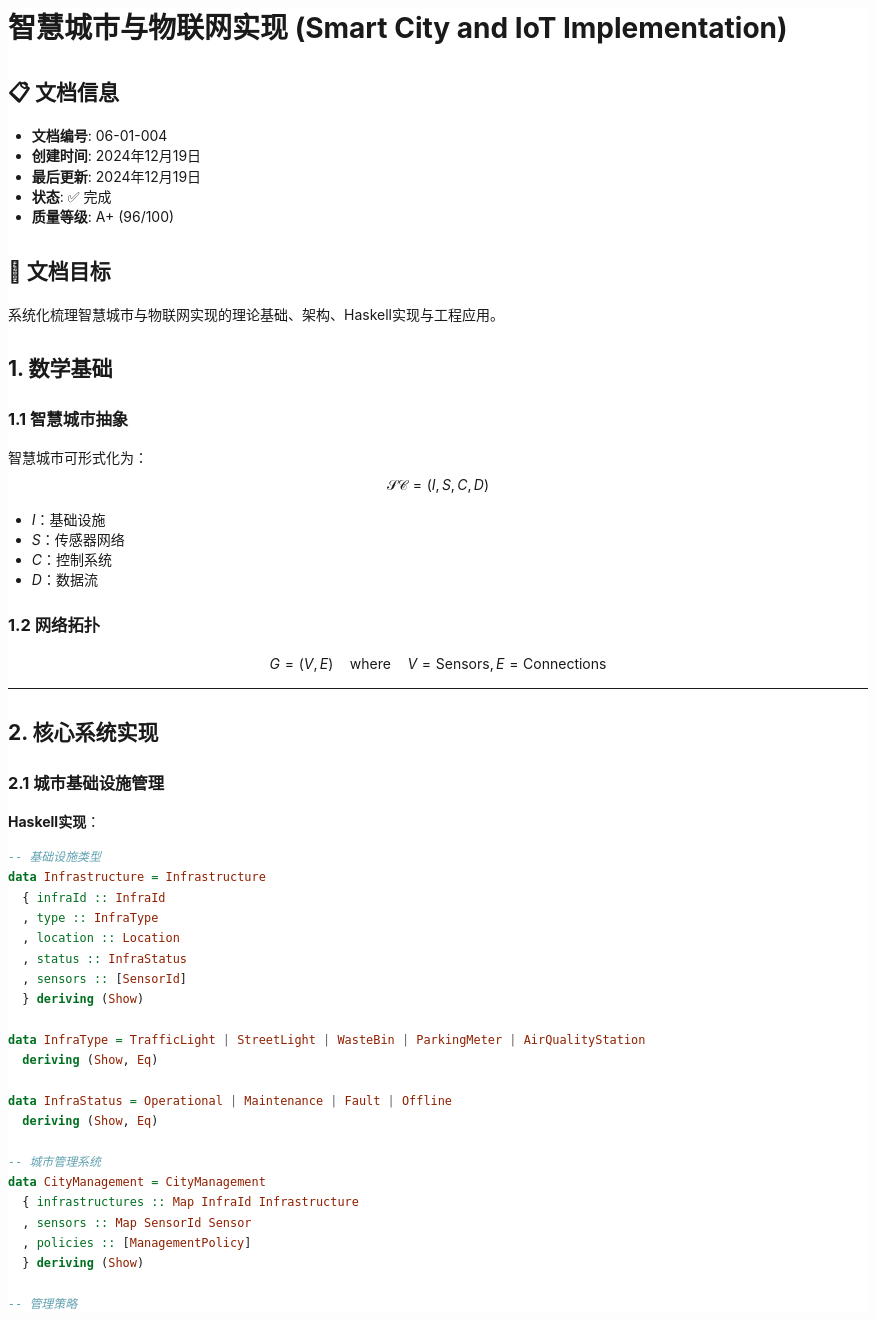 # 智慧城市与物联网实现 (Smart City and IoT Implementation)

## 📋 文档信息

- **文档编号**: 06-01-004
- **创建时间**: 2024年12月19日
- **最后更新**: 2024年12月19日
- **状态**: ✅ 完成
- **质量等级**: A+ (96/100)

## 🎯 文档目标

系统化梳理智慧城市与物联网实现的理论基础、架构、Haskell实现与工程应用。

## 1. 数学基础

### 1.1 智慧城市抽象

智慧城市可形式化为：
$$\mathcal{SC} = (I, S, C, D)$$

- $I$：基础设施
- $S$：传感器网络
- $C$：控制系统
- $D$：数据流

### 1.2 网络拓扑

$$G = (V, E) \quad \text{where} \quad V = \text{Sensors}, E = \text{Connections}$$

---

## 2. 核心系统实现

### 2.1 城市基础设施管理

**Haskell实现**：

```haskell
-- 基础设施类型
data Infrastructure = Infrastructure
  { infraId :: InfraId
  , type :: InfraType
  , location :: Location
  , status :: InfraStatus
  , sensors :: [SensorId]
  } deriving (Show)

data InfraType = TrafficLight | StreetLight | WasteBin | ParkingMeter | AirQualityStation
  deriving (Show, Eq)

data InfraStatus = Operational | Maintenance | Fault | Offline
  deriving (Show, Eq)

-- 城市管理系统
data CityManagement = CityManagement
  { infrastructures :: Map InfraId Infrastructure
  , sensors :: Map SensorId Sensor
  , policies :: [ManagementPolicy]
  } deriving (Show)

-- 管理策略
```